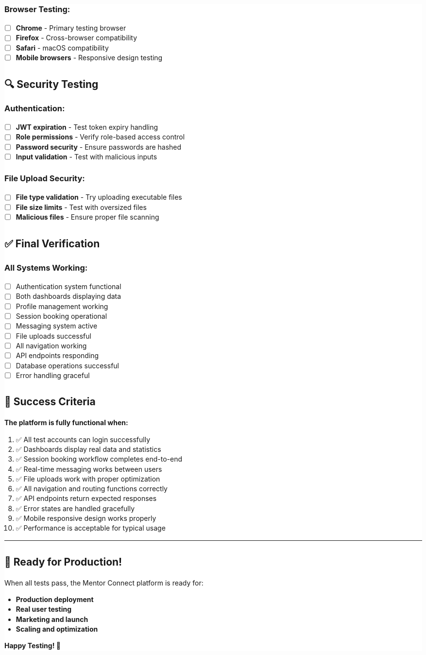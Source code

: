### **Browser Testing:**
- [ ] **Chrome** - Primary testing browser
- [ ] **Firefox** - Cross-browser compatibility
- [ ] **Safari** - macOS compatibility
- [ ] **Mobile browsers** - Responsive design testing

## 🔍 **Security Testing**

### **Authentication:**
- [ ] **JWT expiration** - Test token expiry handling
- [ ] **Role permissions** - Verify role-based access control
- [ ] **Password security** - Ensure passwords are hashed
- [ ] **Input validation** - Test with malicious inputs

### **File Upload Security:**
- [ ] **File type validation** - Try uploading executable files
- [ ] **File size limits** - Test with oversized files
- [ ] **Malicious files** - Ensure proper file scanning

## ✅ **Final Verification**

### **All Systems Working:**
- [ ] Authentication system functional
- [ ] Both dashboards displaying data
- [ ] Profile management working
- [ ] Session booking operational
- [ ] Messaging system active
- [ ] File uploads successful
- [ ] All navigation working
- [ ] API endpoints responding
- [ ] Database operations successful
- [ ] Error handling graceful

## 🎉 **Success Criteria**

**The platform is fully functional when:**
1. ✅ All test accounts can login successfully
2. ✅ Dashboards display real data and statistics
3. ✅ Session booking workflow completes end-to-end
4. ✅ Real-time messaging works between users
5. ✅ File uploads work with proper optimization
6. ✅ All navigation and routing functions correctly
7. ✅ API endpoints return expected responses
8. ✅ Error states are handled gracefully
9. ✅ Mobile responsive design works properly
10. ✅ Performance is acceptable for typical usage

---

## 🚀 **Ready for Production!**

When all tests pass, the Mentor Connect platform is ready for:
- **Production deployment**
- **Real user testing**
- **Marketing and launch**
- **Scaling and optimization**

**Happy Testing! 🎯**
